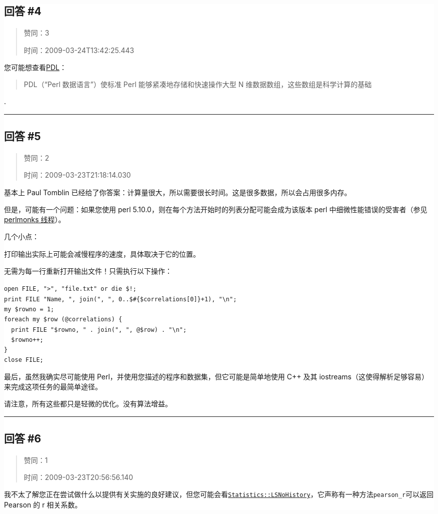 ## 回答 #4

> 赞同：3
> 
> 时间：2009-03-24T13:42:25.443

您可能想查看[PDL](http://pdl.perl.org/)：

> PDL（“Perl 数据语言”）使标准 Perl 能够紧凑地存储和快速操作大型 N 维数据数组，这些数组是科学计算的基础

.

* * *

## 回答 #5

> 赞同：2
> 
> 时间：2009-03-23T21:18:14.030

基本上 Paul Tomblin 已经给了你答案：计算量很大，所以需要很长时间。这是很多数据，所以会占用很多内存。

但是，可能有一个问题：如果您使用 perl 5.10.0，则在每个方法开始时的列表分配可能会成为该版本 perl 中细微性能错误的受害者（参见[perlmonks 线程](http://perlmonks.com/?node_id=658723)）。

几个小点：

打印输出实际上可能会减慢程序的速度，具体取决于它的位置。

无需为每一行重新打开输出文件！只需执行以下操作：

```
open FILE, ">", "file.txt" or die $!;
print FILE "Name, ", join(", ", 0..$#{$correlations[0]}+1), "\n";
my $rowno = 1;
foreach my $row (@correlations) {
  print FILE "$rowno, " . join(", ", @$row) . "\n";
  $rowno++;
}
close FILE; 
```

最后，虽然我确实尽可能使用 Perl，并使用您描述的程序和数据集，但它可能是简单地使用 C++ 及其 iostreams（这使得解析足够容易）来完成这项任务的最简单途径。

请注意，所有这些都只是轻微的优化。没有算法增益。

* * *

## 回答 #6

> 赞同：1
> 
> 时间：2009-03-23T20:56:56.140

我不太了解您正在尝试做什么以提供有关实施的良好建议，但您可能会看[`Statistics::LSNoHistory`](http://search.cpan.org/dist/Statistics-LSNoHistory/LSNoHistory.pm)，它声称有一种方法`pearson_r`可以返回 Pearson 的 r 相关系数。
